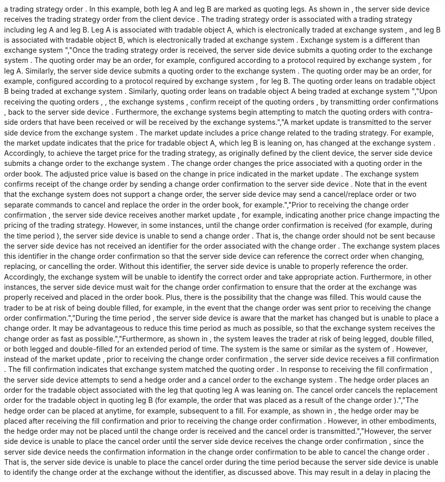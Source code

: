a trading strategy order . In this example, both leg A and leg B are marked as quoting legs. As shown in , the server side device receives the trading strategy order  from the client device . The trading strategy order  is associated with a trading strategy including leg A and leg B. Leg A is associated with tradable object A, which is electronically traded at exchange system , and leg B is associated with tradable object B, which is electronically traded at exchange system . Exchange system is a different than exchange system ","Once the trading strategy order  is received, the server side device submits a quoting order  to the exchange system . The quoting order  may be an order, for example, configured according to a protocol required by exchange system , for leg A. Similarly, the server side device submits a quoting order  to the exchange system . The quoting order  may be an order, for example, configured according to a protocol required by exchange system , for leg B. The quoting order  leans on tradable object B being traded at exchange system . Similarly, quoting order  leans on tradable object A being traded at exchange system ","Upon receiving the quoting orders , , the exchange systems , confirm receipt of the quoting orders ,  by transmitting order confirmations ,  back to the server side device . Furthermore, the exchange systems begin attempting to match the quoting orders with contra-side orders that have been received or will be received by the exchange systems.","A market update  is transmitted to the server side device from the exchange system . The market update  includes a price change related to the trading strategy. For example, the market update indicates that the price for tradable object A, which leg B is leaning on, has changed at the exchange system . Accordingly, to achieve the target price for the trading strategy, as originally defined by the client device, the server side device submits a change order  to the exchange system . The change order  changes the price associated with a quoting order in the order book. The adjusted price value is based on the change in price indicated in the market update . The exchange system confirms receipt of the change order  by sending a change order confirmation  to the server side device . Note that in the event that the exchange system does not support a change order, the server side device may send a cancel\/replace order or two separate commands to cancel and replace the order in the order book, for example.","Prior to receiving the change order confirmation , the server side device receives another market update , for example, indicating another price change impacting the pricing of the trading strategy. However, in some instances, until the change order confirmation  is received (for example, during the time period ), the server side device is unable to send a change order . That is, the change order  should not be sent because the server side device has not received an identifier for the order associated with the change order . The exchange system places this identifier in the change order confirmation  so that the server side device can reference the correct order when changing, replacing, or cancelling the order. Without this identifier, the server side device is unable to properly reference the order. Accordingly, the exchange system will be unable to identify the correct order and take appropriate action. Furthermore, in other instances, the server side device must wait for the change order confirmation  to ensure that the order at the exchange was properly received and placed in the order book. Plus, there is the possibility that the change was filled. This would cause the trader to be at risk of being double filled, for example, in the event that the change order  was sent prior to receiving the change order confirmation.","During the time period , the server side device is aware that the market has changed but is unable to place a change order. It may be advantageous to reduce this time period as much as possible, so that the exchange system receives the change order  as fast as possible.","Furthermore, as shown in , the system  leaves the trader at risk of being legged, double filled, or both legged and double-filled for an extended period of time. The system  is the same or similar as the system  of . However, instead of the market update , prior to receiving the change order confirmation , the server side device receives a fill confirmation . The fill confirmation  indicates that exchange system matched the quoting order . In response to receiving the fill confirmation , the server side device attempts to send a hedge order  and a cancel order  to the exchange system . The hedge order  places an order for the tradable object associated with the leg that quoting leg A was leaning on. The cancel order  cancels the replacement order for the tradable object in quoting leg B (for example, the order that was placed as a result of the change order ).","The hedge order  can be placed at anytime, for example, subsequent to a fill. For example, as shown in , the hedge order  may be placed after receiving the fill confirmation  and prior to receiving the change order confirmation . However, in other embodiments, the hedge order  may not be placed until the change order  is received and the cancel order  is transmitted.","However, the server side device is unable to place the cancel order  until the server side device receives the change order confirmation , since the server side device needs the confirmation information in the change order confirmation  to be able to cancel the change order . That is, the server side device is unable to place the cancel order  during the time period  because the server side device is unable to identify the change order  at the exchange without the identifier, as discussed above. This may result in a delay in placing the